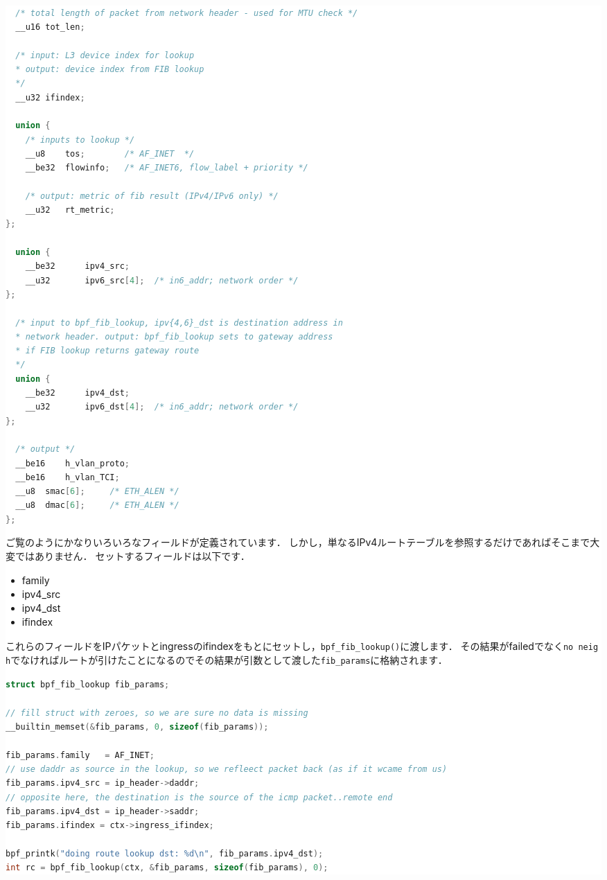 ```c
  /* total length of packet from network header - used for MTU check */
  __u16	tot_len;

  /* input: L3 device index for lookup
  * output: device index from FIB lookup
  */
  __u32	ifindex;

  union {
    /* inputs to lookup */
    __u8	tos;		/* AF_INET  */
    __be32	flowinfo;	/* AF_INET6, flow_label + priority */

    /* output: metric of fib result (IPv4/IPv6 only) */
    __u32	rt_metric;
};

  union {
    __be32		ipv4_src;
    __u32		ipv6_src[4];  /* in6_addr; network order */
};

  /* input to bpf_fib_lookup, ipv{4,6}_dst is destination address in
  * network header. output: bpf_fib_lookup sets to gateway address
  * if FIB lookup returns gateway route
  */
  union {
    __be32		ipv4_dst;
    __u32		ipv6_dst[4];  /* in6_addr; network order */
};

  /* output */
  __be16	h_vlan_proto;
  __be16	h_vlan_TCI;
  __u8	smac[6];     /* ETH_ALEN */
  __u8	dmac[6];     /* ETH_ALEN */
};
```
ご覧のようにかなりいろいろなフィールドが定義されています．
しかし，単なるIPv4ルートテーブルを参照するだけであればそこまで大変ではありません．
セットするフィールドは以下です．
- family
- ipv4_src
- ipv4_dst
- ifindex

これらのフィールドをIPパケットとingressのifindexをもとにセットし，`bpf_fib_lookup()`に渡します．
その結果がfailedでなく`no neigh`でなければルートが引けたことになるのでその結果が引数として渡した`fib_params`に格納されます．

```c
struct bpf_fib_lookup fib_params;

// fill struct with zeroes, so we are sure no data is missing
__builtin_memset(&fib_params, 0, sizeof(fib_params));

fib_params.family	= AF_INET;
// use daddr as source in the lookup, so we refleect packet back (as if it wcame from us)
fib_params.ipv4_src	= ip_header->daddr;
// opposite here, the destination is the source of the icmp packet..remote end
fib_params.ipv4_dst	= ip_header->saddr;
fib_params.ifindex = ctx->ingress_ifindex;

bpf_printk("doing route lookup dst: %d\n", fib_params.ipv4_dst);
int rc = bpf_fib_lookup(ctx, &fib_params, sizeof(fib_params), 0);
```